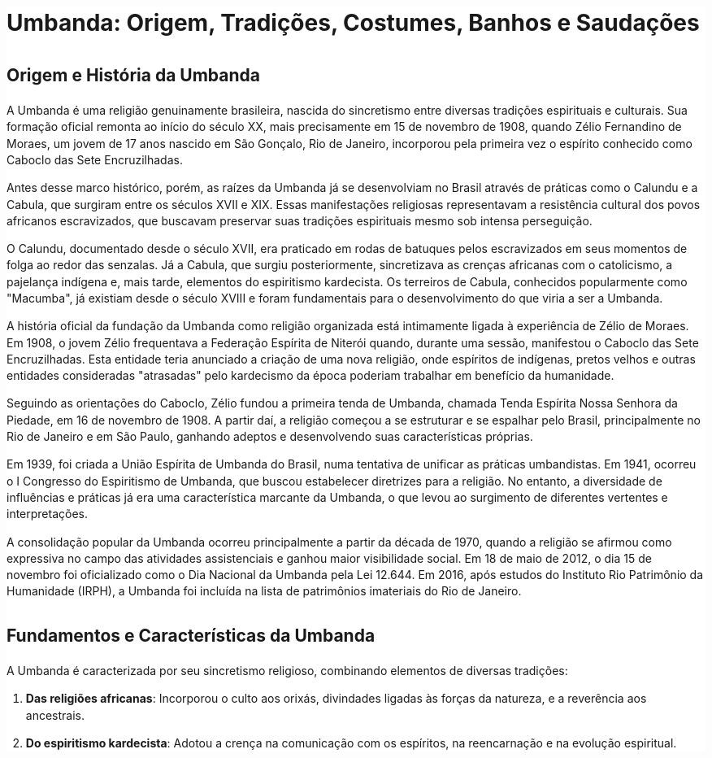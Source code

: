 # Umbanda: Origem, Tradições, Costumes, Banhos e Saudações

## Origem e História da Umbanda

A Umbanda é uma religião genuinamente brasileira, nascida do sincretismo entre diversas tradições espirituais e culturais. Sua formação oficial remonta ao início do século XX, mais precisamente em 15 de novembro de 1908, quando Zélio Fernandino de Moraes, um jovem de 17 anos nascido em São Gonçalo, Rio de Janeiro, incorporou pela primeira vez o espírito conhecido como Caboclo das Sete Encruzilhadas.

Antes desse marco histórico, porém, as raízes da Umbanda já se desenvolviam no Brasil através de práticas como o Calundu e a Cabula, que surgiram entre os séculos XVII e XIX. Essas manifestações religiosas representavam a resistência cultural dos povos africanos escravizados, que buscavam preservar suas tradições espirituais mesmo sob intensa perseguição.

O Calundu, documentado desde o século XVII, era praticado em rodas de batuques pelos escravizados em seus momentos de folga ao redor das senzalas. Já a Cabula, que surgiu posteriormente, sincretizava as crenças africanas com o catolicismo, a pajelança indígena e, mais tarde, elementos do espiritismo kardecista. Os terreiros de Cabula, conhecidos popularmente como "Macumba", já existiam desde o século XVIII e foram fundamentais para o desenvolvimento do que viria a ser a Umbanda.

A história oficial da fundação da Umbanda como religião organizada está intimamente ligada à experiência de Zélio de Moraes. Em 1908, o jovem Zélio frequentava a Federação Espírita de Niterói quando, durante uma sessão, manifestou o Caboclo das Sete Encruzilhadas. Esta entidade teria anunciado a criação de uma nova religião, onde espíritos de indígenas, pretos velhos e outras entidades consideradas "atrasadas" pelo kardecismo da época poderiam trabalhar em benefício da humanidade.

Seguindo as orientações do Caboclo, Zélio fundou a primeira tenda de Umbanda, chamada Tenda Espírita Nossa Senhora da Piedade, em 16 de novembro de 1908. A partir daí, a religião começou a se estruturar e se espalhar pelo Brasil, principalmente no Rio de Janeiro e em São Paulo, ganhando adeptos e desenvolvendo suas características próprias.

Em 1939, foi criada a União Espírita de Umbanda do Brasil, numa tentativa de unificar as práticas umbandistas. Em 1941, ocorreu o I Congresso do Espiritismo de Umbanda, que buscou estabelecer diretrizes para a religião. No entanto, a diversidade de influências e práticas já era uma característica marcante da Umbanda, o que levou ao surgimento de diferentes vertentes e interpretações.

A consolidação popular da Umbanda ocorreu principalmente a partir da década de 1970, quando a religião se afirmou como expressiva no campo das atividades assistenciais e ganhou maior visibilidade social. Em 18 de maio de 2012, o dia 15 de novembro foi oficializado como o Dia Nacional da Umbanda pela Lei 12.644. Em 2016, após estudos do Instituto Rio Patrimônio da Humanidade (IRPH), a Umbanda foi incluída na lista de patrimônios imateriais do Rio de Janeiro.

## Fundamentos e Características da Umbanda

A Umbanda é caracterizada por seu sincretismo religioso, combinando elementos de diversas tradições:

1. **Das religiões africanas**: Incorporou o culto aos orixás, divindades ligadas às forças da natureza, e a reverência aos ancestrais.

2. **Do espiritismo kardecista**: Adotou a crença na comunicação com os espíritos, na reencarnação e na evolução espiritual.
